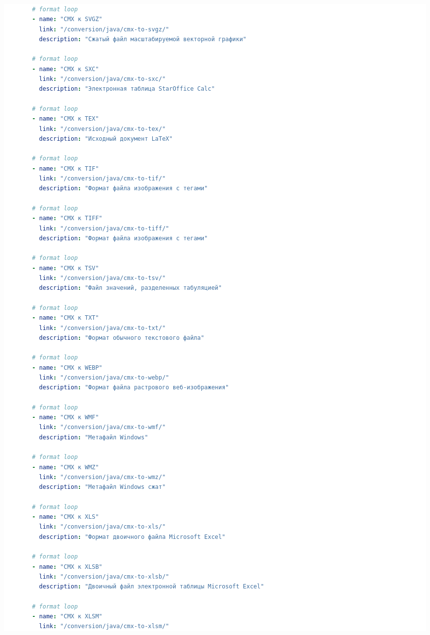 ```yaml
        # format loop
        - name: "CMX к SVGZ"
          link: "/conversion/java/cmx-to-svgz/"
          description: "Сжатый файл масштабируемой векторной графики"

        # format loop
        - name: "CMX к SXC"
          link: "/conversion/java/cmx-to-sxc/"
          description: "Электронная таблица StarOffice Calc"

        # format loop
        - name: "CMX к TEX"
          link: "/conversion/java/cmx-to-tex/"
          description: "Исходный документ LaTeX"

        # format loop
        - name: "CMX к TIF"
          link: "/conversion/java/cmx-to-tif/"
          description: "Формат файла изображения с тегами"

        # format loop
        - name: "CMX к TIFF"
          link: "/conversion/java/cmx-to-tiff/"
          description: "Формат файла изображения с тегами"

        # format loop
        - name: "CMX к TSV"
          link: "/conversion/java/cmx-to-tsv/"
          description: "Файл значений, разделенных табуляцией"

        # format loop
        - name: "CMX к TXT"
          link: "/conversion/java/cmx-to-txt/"
          description: "Формат обычного текстового файла"

        # format loop
        - name: "CMX к WEBP"
          link: "/conversion/java/cmx-to-webp/"
          description: "Формат файла растрового веб-изображения"

        # format loop
        - name: "CMX к WMF"
          link: "/conversion/java/cmx-to-wmf/"
          description: "Метафайл Windows"

        # format loop
        - name: "CMX к WMZ"
          link: "/conversion/java/cmx-to-wmz/"
          description: "Метафайл Windows сжат"

        # format loop
        - name: "CMX к XLS"
          link: "/conversion/java/cmx-to-xls/"
          description: "Формат двоичного файла Microsoft Excel"

        # format loop
        - name: "CMX к XLSB"
          link: "/conversion/java/cmx-to-xlsb/"
          description: "Двоичный файл электронной таблицы Microsoft Excel"

        # format loop
        - name: "CMX к XLSM"
          link: "/conversion/java/cmx-to-xlsm/"
```